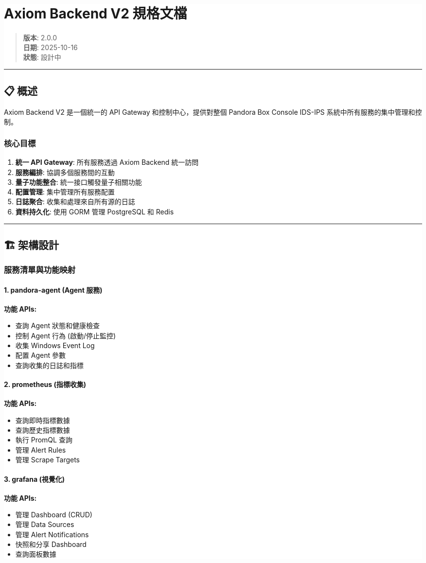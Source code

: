 # Axiom Backend V2 規格文檔

> **版本**: 2.0.0  
> **日期**: 2025-10-16  
> **狀態**: 設計中

---

## 📋 概述

Axiom Backend V2 是一個統一的 API Gateway 和控制中心，提供對整個 Pandora Box Console IDS-IPS 系統中所有服務的集中管理和控制。

### 核心目標

1. **統一 API Gateway**: 所有服務透過 Axiom Backend 統一訪問
2. **服務編排**: 協調多個服務間的互動
3. **量子功能整合**: 統一接口觸發量子相關功能
4. **配置管理**: 集中管理所有服務配置
5. **日誌聚合**: 收集和處理來自所有源的日誌
6. **資料持久化**: 使用 GORM 管理 PostgreSQL 和 Redis

---

## 🏗️ 架構設計

### 服務清單與功能映射

#### 1. **pandora-agent** (Agent 服務)
**功能 APIs:**
- 查詢 Agent 狀態和健康檢查
- 控制 Agent 行為 (啟動/停止監控)
- 收集 Windows Event Log
- 配置 Agent 參數
- 查詢收集的日誌和指標

#### 2. **prometheus** (指標收集)
**功能 APIs:**
- 查詢即時指標數據
- 查詢歷史指標數據
- 執行 PromQL 查詢
- 管理 Alert Rules
- 管理 Scrape Targets

#### 3. **grafana** (視覺化)
**功能 APIs:**
- 管理 Dashboard (CRUD)
- 管理 Data Sources
- 管理 Alert Notifications
- 快照和分享 Dashboard
- 查詢面板數據
